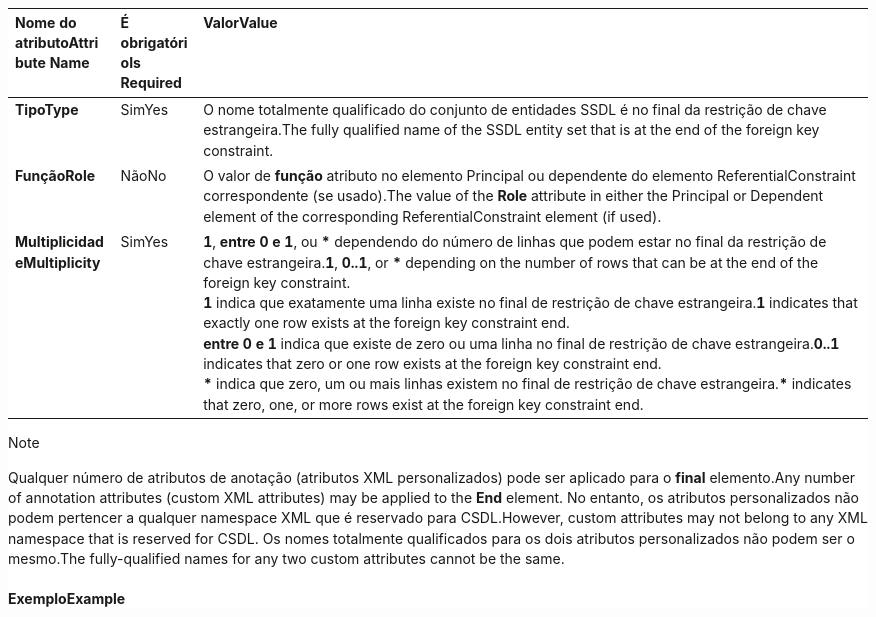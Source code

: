 | <span data-ttu-id="b8d73-242">Nome do atributo</span><span class="sxs-lookup"><span data-stu-id="b8d73-242">Attribute Name</span></span>   | <span data-ttu-id="b8d73-243">É obrigatório</span><span class="sxs-lookup"><span data-stu-id="b8d73-243">Is Required</span></span> | <span data-ttu-id="b8d73-244">Valor</span><span class="sxs-lookup"><span data-stu-id="b8d73-244">Value</span></span>                                                                                                                                                                                                                                                                                                                                                                                      |
|:-----------------|:------------|:-------------------------------------------------------------------------------------------------------------------------------------------------------------------------------------------------------------------------------------------------------------------------------------------------------------------------------------------------------------------------------------------|
| <span data-ttu-id="b8d73-245">**Tipo**</span><span class="sxs-lookup"><span data-stu-id="b8d73-245">**Type**</span></span>         | <span data-ttu-id="b8d73-246">Sim</span><span class="sxs-lookup"><span data-stu-id="b8d73-246">Yes</span></span>         | <span data-ttu-id="b8d73-247">O nome totalmente qualificado do conjunto de entidades SSDL é no final da restrição de chave estrangeira.</span><span class="sxs-lookup"><span data-stu-id="b8d73-247">The fully qualified name of the SSDL entity set that is at the end of the foreign key constraint.</span></span>                                                                                                                                                                                                                                                                                          |
| <span data-ttu-id="b8d73-248">**Função**</span><span class="sxs-lookup"><span data-stu-id="b8d73-248">**Role**</span></span>         | <span data-ttu-id="b8d73-249">Não</span><span class="sxs-lookup"><span data-stu-id="b8d73-249">No</span></span>          | <span data-ttu-id="b8d73-250">O valor de **função** atributo no elemento Principal ou dependente do elemento ReferentialConstraint correspondente (se usado).</span><span class="sxs-lookup"><span data-stu-id="b8d73-250">The value of the **Role** attribute in either the Principal or Dependent element of the corresponding ReferentialConstraint element (if used).</span></span>                                                                                                                                                                                                                                             |
| <span data-ttu-id="b8d73-251">**Multiplicidade**</span><span class="sxs-lookup"><span data-stu-id="b8d73-251">**Multiplicity**</span></span> | <span data-ttu-id="b8d73-252">Sim</span><span class="sxs-lookup"><span data-stu-id="b8d73-252">Yes</span></span>         | <span data-ttu-id="b8d73-253">**1**, **entre 0 e 1**, ou **\*** dependendo do número de linhas que podem estar no final da restrição de chave estrangeira.</span><span class="sxs-lookup"><span data-stu-id="b8d73-253">**1**, **0..1**, or **\*** depending on the number of rows that can be at the end of the foreign key constraint.</span></span> <br/> <span data-ttu-id="b8d73-254">**1** indica que exatamente uma linha existe no final de restrição de chave estrangeira.</span><span class="sxs-lookup"><span data-stu-id="b8d73-254">**1** indicates that exactly one row exists at the foreign key constraint end.</span></span> <br/> <span data-ttu-id="b8d73-255">**entre 0 e 1** indica que existe de zero ou uma linha no final de restrição de chave estrangeira.</span><span class="sxs-lookup"><span data-stu-id="b8d73-255">**0..1** indicates that zero or one row exists at the foreign key constraint end.</span></span> <br/> <span data-ttu-id="b8d73-256">**\*** indica que zero, um ou mais linhas existem no final de restrição de chave estrangeira.</span><span class="sxs-lookup"><span data-stu-id="b8d73-256">**\*** indicates that zero, one, or more rows exist at the foreign key constraint end.</span></span> |

> [!NOTE]
> <span data-ttu-id="b8d73-257">Qualquer número de atributos de anotação (atributos XML personalizados) pode ser aplicado para o **final** elemento.</span><span class="sxs-lookup"><span data-stu-id="b8d73-257">Any number of annotation attributes (custom XML attributes) may be applied to the **End** element.</span></span> <span data-ttu-id="b8d73-258">No entanto, os atributos personalizados não podem pertencer a qualquer namespace XML que é reservado para CSDL.</span><span class="sxs-lookup"><span data-stu-id="b8d73-258">However, custom attributes may not belong to any XML namespace that is reserved for CSDL.</span></span> <span data-ttu-id="b8d73-259">Os nomes totalmente qualificados para os dois atributos personalizados não podem ser o mesmo.</span><span class="sxs-lookup"><span data-stu-id="b8d73-259">The fully-qualified names for any two custom attributes cannot be the same.</span></span>

#### <a name="example"></a><span data-ttu-id="b8d73-260">Exemplo</span><span class="sxs-lookup"><span data-stu-id="b8d73-260">Example</span></span>
